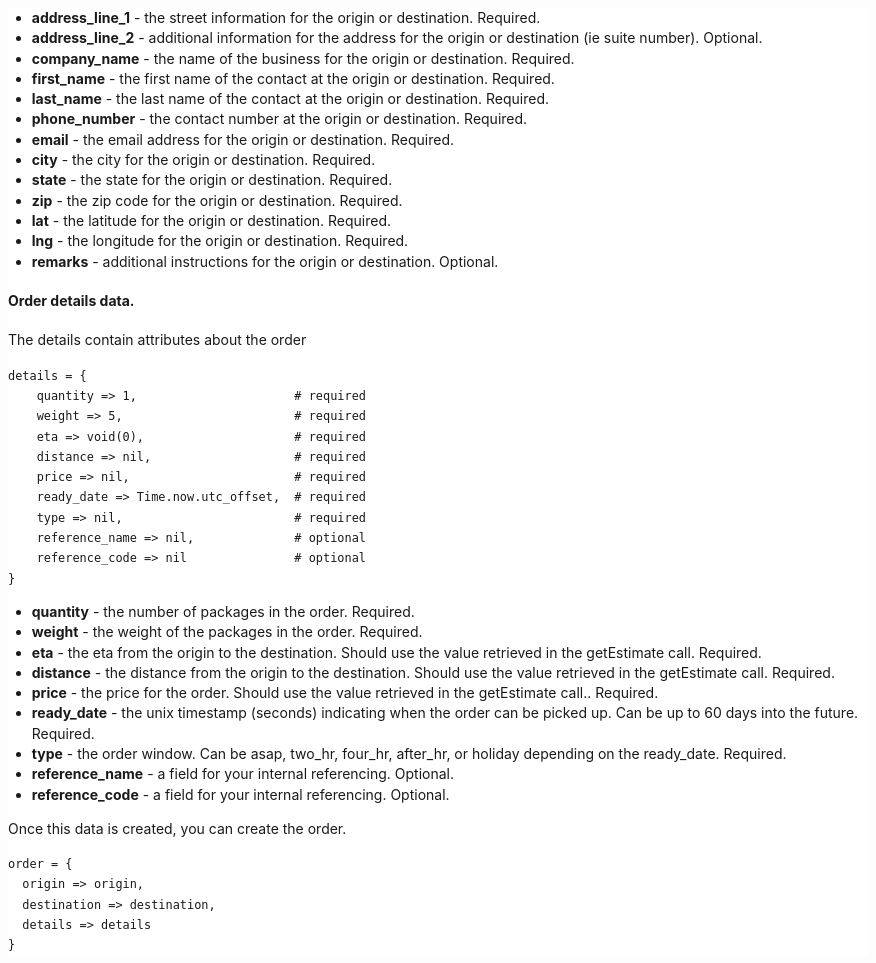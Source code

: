 * **address_line_1** - the street information for the origin or destination.  Required.
* **address_line_2** - additional information for the address for the origin or destination (ie suite number).  Optional.
* **company_name** - the name of the business for the origin or destination.  Required.
* **first_name** -  the first name of the contact at the origin or destination.  Required.
* **last_name** - the last name of the contact at the origin or destination.  Required.
* **phone_number** -  the contact number at the origin or destination.  Required.
* **email** -  the email address for the origin or destination.  Required.
* **city** -  the city for the origin or destination.  Required.
* **state** -  the state for the origin or destination.  Required.
* **zip** -  the zip code for the origin or destination.  Required.
* **lat** -  the latitude for the origin or destination.  Required.
* **lng** -  the longitude for the origin or destination.  Required.
* **remarks** -  additional instructions for the origin or destination.  Optional.

#### Order details data.

The details contain attributes about the order

    details = {
        quantity => 1,                      # required
        weight => 5,                        # required
        eta => void(0),                     # required
        distance => nil,                    # required
        price => nil,                       # required
        ready_date => Time.now.utc_offset,  # required
        type => nil,                        # required
        reference_name => nil,              # optional
        reference_code => nil               # optional
    }

* **quantity** - the number of packages in the order. Required.
* **weight** - the weight of the packages in the order. Required.
* **eta** - the eta from the origin to the destination.  Should use the value retrieved in the getEstimate call. Required.
* **distance** - the distance from the origin to the destination.  Should use the value retrieved in the getEstimate call. Required.
* **price** - the price for the order.  Should use the value retrieved in the getEstimate call.. Required.
* **ready_date** - the unix timestamp (seconds) indicating when the order can be picked up. Can be up to 60 days into the future.  Required.
* **type** - the order window.  Can be asap, two_hr, four_hr, after_hr, or holiday depending on the ready_date. Required.
* **reference_name** - a field for your internal referencing. Optional.
* **reference_code** - a field for your internal referencing. Optional.

Once this data is created, you can create the order.

    order = {
      origin => origin,
      destination => destination,
      details => details
    }
    